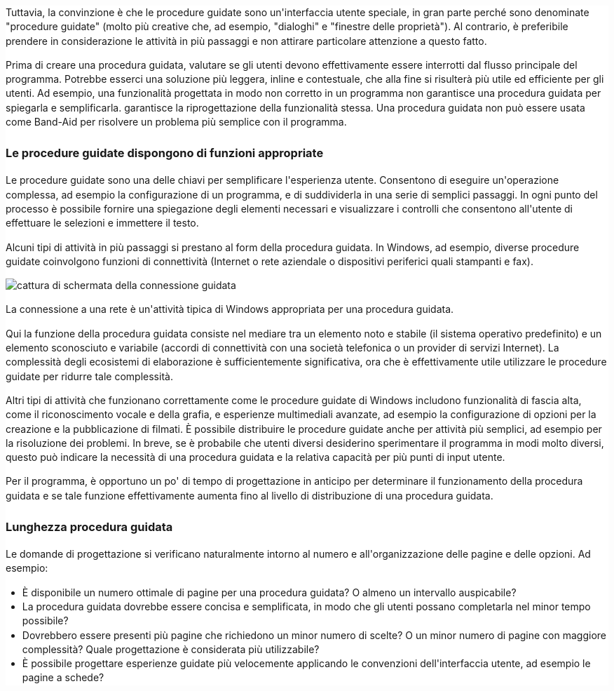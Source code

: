 Tuttavia, la convinzione è che le procedure guidate sono un'interfaccia utente speciale, in gran parte perché sono denominate &quot;procedure guidate&quot; (molto più creative che, ad esempio, &quot;dialoghi&quot; e &quot;finestre delle proprietà"). Al contrario, è preferibile prendere in considerazione le attività in più passaggi e non attirare particolare attenzione a questo fatto.

Prima di creare una procedura guidata, valutare se gli utenti devono effettivamente essere interrotti dal flusso principale del programma. Potrebbe esserci una soluzione più leggera, inline e contestuale, che alla fine si risulterà più utile ed efficiente per gli utenti. Ad esempio, una funzionalità progettata in modo non corretto in un programma non garantisce una procedura guidata per spiegarla e semplificarla. garantisce la riprogettazione della funzionalità stessa. Una procedura guidata non può essere usata come Band-Aid per risolvere un problema più semplice con il programma.

### <a name="wizards-do-have-appropriate-functions"></a>Le procedure guidate dispongono di funzioni appropriate

Le procedure guidate sono una delle chiavi per semplificare l'esperienza utente. Consentono di eseguire un'operazione complessa, ad esempio la configurazione di un programma, e di suddividerla in una serie di semplici passaggi. In ogni punto del processo è possibile fornire una spiegazione degli elementi necessari e visualizzare i controlli che consentono all'utente di effettuare le selezioni e immettere il testo.

Alcuni tipi di attività in più passaggi si prestano al form della procedura guidata. In Windows, ad esempio, diverse procedure guidate coinvolgono funzioni di connettività (Internet o rete aziendale o dispositivi periferici quali stampanti e fax).

![cattura di schermata della connessione guidata ](images/win-wizards-image5.png)

La connessione a una rete è un'attività tipica di Windows appropriata per una procedura guidata.

Qui la funzione della procedura guidata consiste nel mediare tra un elemento noto e stabile (il sistema operativo predefinito) e un elemento sconosciuto e variabile (accordi di connettività con una società telefonica o un provider di servizi Internet). La complessità degli ecosistemi di elaborazione è sufficientemente significativa, ora che è effettivamente utile utilizzare le procedure guidate per ridurre tale complessità.

Altri tipi di attività che funzionano correttamente come le procedure guidate di Windows includono funzionalità di fascia alta, come il riconoscimento vocale e della grafia, e esperienze multimediali avanzate, ad esempio la configurazione di opzioni per la creazione e la pubblicazione di filmati. È possibile distribuire le procedure guidate anche per attività più semplici, ad esempio per la risoluzione dei problemi. In breve, se è probabile che utenti diversi desiderino sperimentare il programma in modi molto diversi, questo può indicare la necessità di una procedura guidata e la relativa capacità per più punti di input utente.

Per il programma, è opportuno un po' di tempo di progettazione in anticipo per determinare il funzionamento della procedura guidata e se tale funzione effettivamente aumenta fino al livello di distribuzione di una procedura guidata.

### <a name="wizard-length"></a>Lunghezza procedura guidata

Le domande di progettazione si verificano naturalmente intorno al numero e all'organizzazione delle pagine e delle opzioni. Ad esempio:

-   È disponibile un numero ottimale di pagine per una procedura guidata? O almeno un intervallo auspicabile?
-   La procedura guidata dovrebbe essere concisa e semplificata, in modo che gli utenti possano completarla nel minor tempo possibile?
-   Dovrebbero essere presenti più pagine che richiedono un minor numero di scelte? O un minor numero di pagine con maggiore complessità? Quale progettazione è considerata più utilizzabile?
-   È possibile progettare esperienze guidate più velocemente applicando le convenzioni dell'interfaccia utente, ad esempio le pagine a schede?
